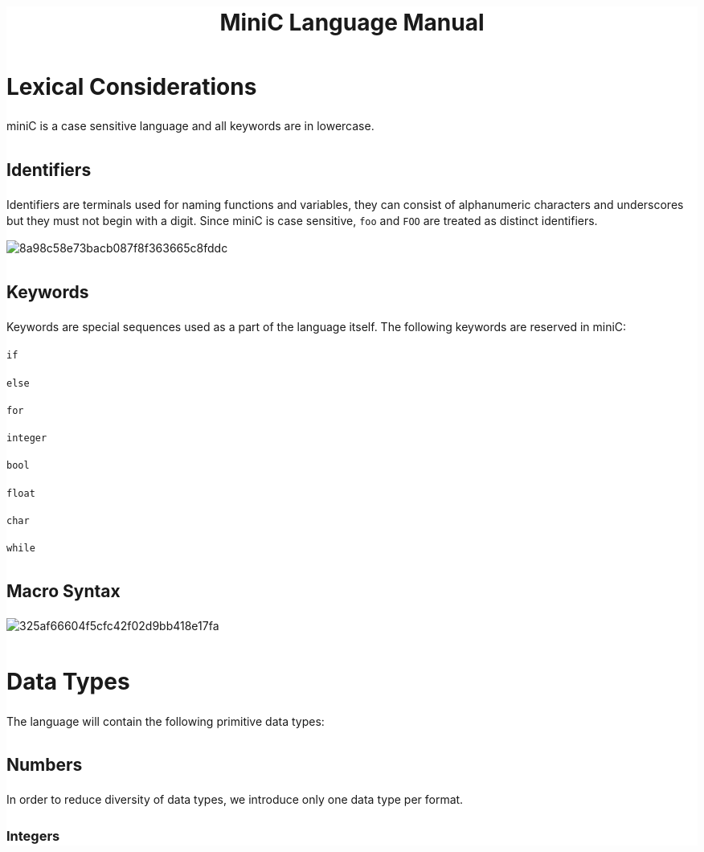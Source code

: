 <h1 align="center">MiniC Language Manual</h1>

# Lexical Considerations

miniC is a case sensitive language and all keywords are in lowercase.

## Identifiers

Identifiers are terminals used for naming functions and variables, they
can consist of alphanumeric characters and underscores but they must not
begin with a digit. Since miniC is case sensitive, `foo` and `FOO` are
treated as distinct identifiers.

![8a98c58e73bacb087f8f363665c8fddc](https://user-images.githubusercontent.com/30972152/102685346-fd7c8d00-4205-11eb-85a2-645856799b4d.png)


## Keywords

Keywords are special sequences used as a part of the language itself.
The following keywords are reserved in miniC:

`if`

`else`

`for`

`integer`

`bool`

`float`

`char`

`while`

## Macro Syntax

![325af66604f5cfc42f02d9bb418e17fa](https://user-images.githubusercontent.com/30972152/102685381-2e5cc200-4206-11eb-9adf-4058d6b90763.png)


# Data Types

The language will contain the following primitive data types:

## Numbers

In order to reduce diversity of data types, we introduce only one data
type per format.

### Integers
